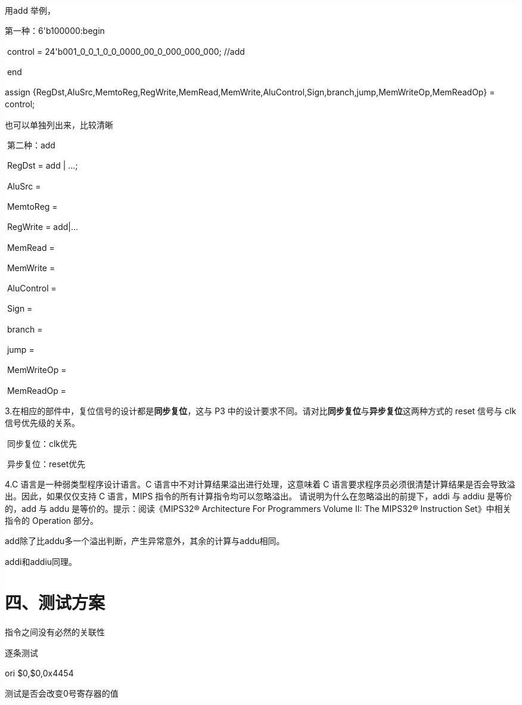 用add 举例，

第一种：6'b100000:begin

​              		control = 24'b001_0_0_1_0_0_0000_00_0_000_000_000;   //add

​            			end

assign {RegDst,AluSrc,MemtoReg,RegWrite,MemRead,MemWrite,AluControl,Sign,branch,jump,MemWriteOp,MemReadOp} = control;

也可以单独列出来，比较清晰

​		第二种：add

​		            RegDst = add | ...;

​					AluSrc = 

​					MemtoReg =  

​					RegWrite = add|...

​					MemRead =

​					MemWrite =

​					AluControl =

​					Sign =

​					branch =

​					jump =

​					MemWriteOp =

​					MemReadOp = 

3.在相应的部件中，复位信号的设计都是**同步复位**，这与 P3 中的设计要求不同。请对比**同步复位**与**异步复位**这两种方式的 reset 信号与 clk 信号优先级的关系。

​	同步复位：clk优先

​	异步复位：reset优先

4.C 语言是一种弱类型程序设计语言。C 语言中不对计算结果溢出进行处理，这意味着 C 语言要求程序员必须很清楚计算结果是否会导致溢出。因此，如果仅仅支持 C 语言，MIPS 指令的所有计算指令均可以忽略溢出。 请说明为什么在忽略溢出的前提下，addi 与 addiu 是等价的，add 与 addu 是等价的。提示：阅读《MIPS32® Architecture For Programmers Volume II: The MIPS32® Instruction Set》中相关指令的 Operation 部分。

add除了比addu多一个溢出判断，产生异常意外，其余的计算与addu相同。

addi和addiu同理。

# 四、测试方案

指令之间没有必然的关联性

逐条测试

ori \$0,\$0,0x4454

测试是否会改变0号寄存器的值
